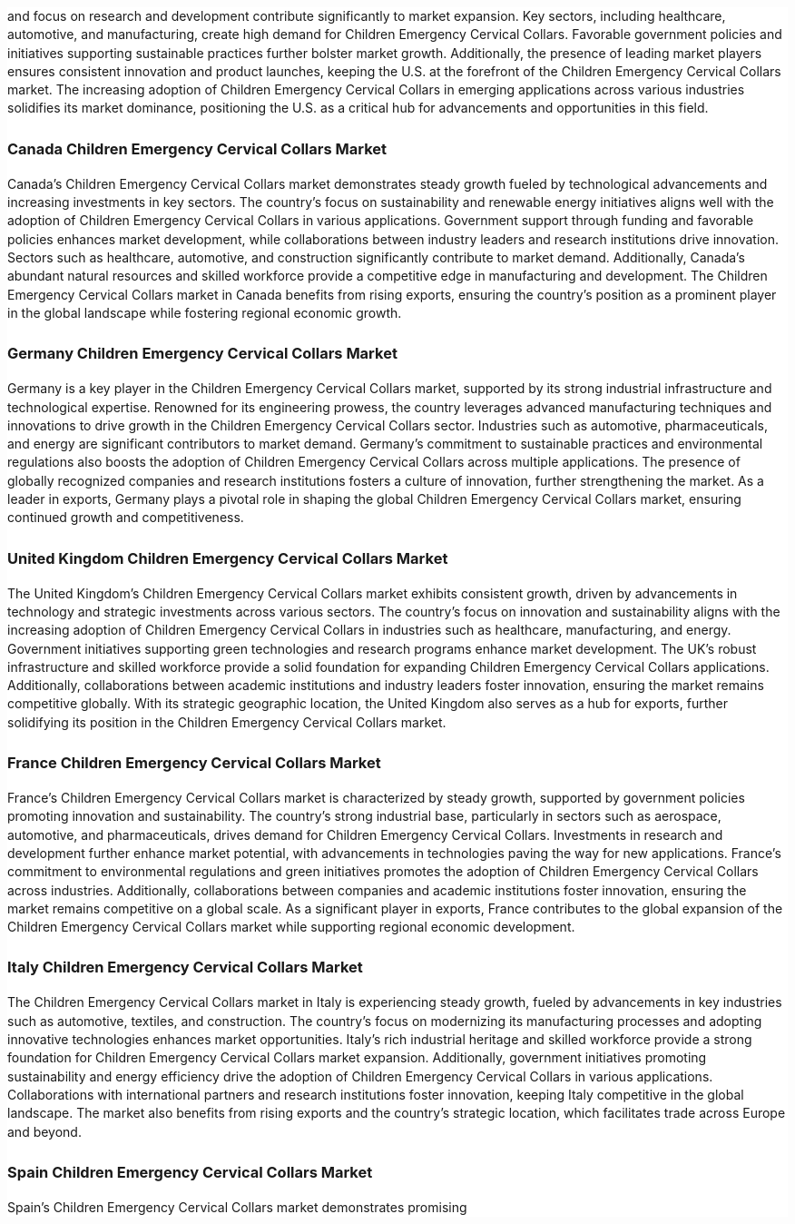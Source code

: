 and focus on research and development contribute significantly to market expansion. Key sectors, including healthcare, automotive, and manufacturing, create high demand for Children Emergency Cervical Collars. Favorable government policies and initiatives supporting sustainable practices further bolster market growth. Additionally, the presence of leading market players ensures consistent innovation and product launches, keeping the U.S. at the forefront of the Children Emergency Cervical Collars market. The increasing adoption of Children Emergency Cervical Collars in emerging applications across various industries solidifies its market dominance, positioning the U.S. as a critical hub for advancements and opportunities in this field.</p><h3>Canada Children Emergency Cervical Collars Market</h3><p>Canada&rsquo;s Children Emergency Cervical Collars market demonstrates steady growth fueled by technological advancements and increasing investments in key sectors. The country&rsquo;s focus on sustainability and renewable energy initiatives aligns well with the adoption of Children Emergency Cervical Collars in various applications. Government support through funding and favorable policies enhances market development, while collaborations between industry leaders and research institutions drive innovation. Sectors such as healthcare, automotive, and construction significantly contribute to market demand. Additionally, Canada&rsquo;s abundant natural resources and skilled workforce provide a competitive edge in manufacturing and development. The Children Emergency Cervical Collars market in Canada benefits from rising exports, ensuring the country&rsquo;s position as a prominent player in the global landscape while fostering regional economic growth.</p><h3>Germany Children Emergency Cervical Collars Market</h3><p>Germany is a key player in the Children Emergency Cervical Collars market, supported by its strong industrial infrastructure and technological expertise. Renowned for its engineering prowess, the country leverages advanced manufacturing techniques and innovations to drive growth in the Children Emergency Cervical Collars sector. Industries such as automotive, pharmaceuticals, and energy are significant contributors to market demand. Germany&rsquo;s commitment to sustainable practices and environmental regulations also boosts the adoption of Children Emergency Cervical Collars across multiple applications. The presence of globally recognized companies and research institutions fosters a culture of innovation, further strengthening the market. As a leader in exports, Germany plays a pivotal role in shaping the global Children Emergency Cervical Collars market, ensuring continued growth and competitiveness.</p><h3>United Kingdom Children Emergency Cervical Collars Market</h3><p>The United Kingdom&rsquo;s Children Emergency Cervical Collars market exhibits consistent growth, driven by advancements in technology and strategic investments across various sectors. The country&rsquo;s focus on innovation and sustainability aligns with the increasing adoption of Children Emergency Cervical Collars in industries such as healthcare, manufacturing, and energy. Government initiatives supporting green technologies and research programs enhance market development. The UK&rsquo;s robust infrastructure and skilled workforce provide a solid foundation for expanding Children Emergency Cervical Collars applications. Additionally, collaborations between academic institutions and industry leaders foster innovation, ensuring the market remains competitive globally. With its strategic geographic location, the United Kingdom also serves as a hub for exports, further solidifying its position in the Children Emergency Cervical Collars market.</p><h3>France Children Emergency Cervical Collars Market</h3><p>France&rsquo;s Children Emergency Cervical Collars market is characterized by steady growth, supported by government policies promoting innovation and sustainability. The country&rsquo;s strong industrial base, particularly in sectors such as aerospace, automotive, and pharmaceuticals, drives demand for Children Emergency Cervical Collars. Investments in research and development further enhance market potential, with advancements in technologies paving the way for new applications. France&rsquo;s commitment to environmental regulations and green initiatives promotes the adoption of Children Emergency Cervical Collars across industries. Additionally, collaborations between companies and academic institutions foster innovation, ensuring the market remains competitive on a global scale. As a significant player in exports, France contributes to the global expansion of the Children Emergency Cervical Collars market while supporting regional economic development.</p><h3>Italy Children Emergency Cervical Collars Market</h3><p>The Children Emergency Cervical Collars market in Italy is experiencing steady growth, fueled by advancements in key industries such as automotive, textiles, and construction. The country&rsquo;s focus on modernizing its manufacturing processes and adopting innovative technologies enhances market opportunities. Italy&rsquo;s rich industrial heritage and skilled workforce provide a strong foundation for Children Emergency Cervical Collars market expansion. Additionally, government initiatives promoting sustainability and energy efficiency drive the adoption of Children Emergency Cervical Collars in various applications. Collaborations with international partners and research institutions foster innovation, keeping Italy competitive in the global landscape. The market also benefits from rising exports and the country&rsquo;s strategic location, which facilitates trade across Europe and beyond.</p><h3>Spain Children Emergency Cervical Collars Market</h3><p>Spain&rsquo;s Children Emergency Cervical Collars market demonstrates promising